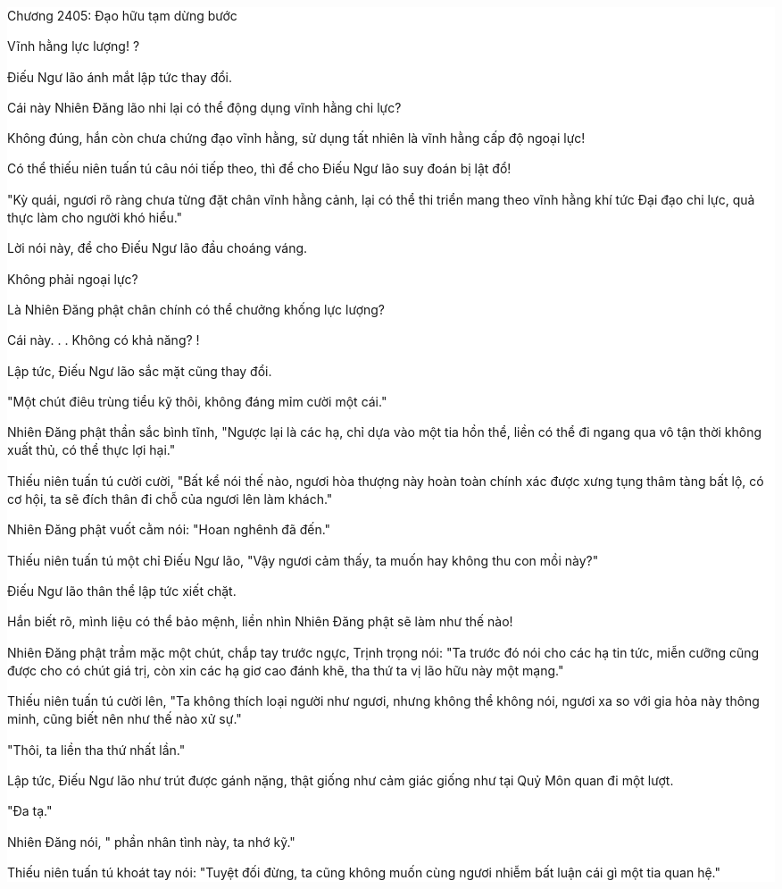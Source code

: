 




Chương 2405: Đạo hữu tạm dừng bước


Vĩnh hằng lực lượng! ?

Điếu Ngư lão ánh mắt lập tức thay đổi.

Cái này Nhiên Đăng lão nhi lại có thể động dụng vĩnh hằng chi lực?

Không đúng, hắn còn chưa chứng đạo vĩnh hằng, sử dụng tất nhiên là vĩnh hằng cấp độ ngoại lực!

Có thể thiếu niên tuấn tú câu nói tiếp theo, thì để cho Điếu Ngư lão suy đoán bị lật đổ!

"Kỳ quái, ngươi rõ ràng chưa từng đặt chân vĩnh hằng cảnh, lại có thể thi triển mang theo vĩnh hằng khí tức Đại đạo chi lực, quả thực làm cho người khó hiểu."

Lời nói này, để cho Điếu Ngư lão đầu choáng váng.

Không phải ngoại lực?

Là Nhiên Đăng phật chân chính có thể chưởng khống lực lượng?

Cái này. . . Không có khả năng? !

Lập tức, Điếu Ngư lão sắc mặt cũng thay đổi.

"Một chút điêu trùng tiểu kỹ thôi, không đáng mỉm cười một cái."

Nhiên Đăng phật thần sắc bình tĩnh, "Ngược lại là các hạ, chỉ dựa vào một tia hồn thể, liền có thể đi ngang qua vô tận thời không xuất thủ, có thể thực lợi hại."

Thiếu niên tuấn tú cười cười, "Bất kể nói thế nào, ngươi hòa thượng này hoàn toàn chính xác được xưng tụng thâm tàng bất lộ, có cơ hội, ta sẽ đích thân đi chỗ của ngươi lên làm khách."

Nhiên Đăng phật vuốt cằm nói: "Hoan nghênh đã đến."

Thiếu niên tuấn tú một chỉ Điếu Ngư lão, "Vậy ngươi cảm thấy, ta muốn hay không thu con mồi này?"

Điếu Ngư lão thân thể lập tức xiết chặt.

Hắn biết rõ, mình liệu có thể bảo mệnh, liền nhìn Nhiên Đăng phật sẽ làm như thế nào!

Nhiên Đăng phật trầm mặc một chút, chắp tay trước ngực, Trịnh trọng nói: "Ta trước đó nói cho các hạ tin tức, miễn cưỡng cũng được cho có chút giá trị, còn xin các hạ giơ cao đánh khẽ, tha thứ ta vị lão hữu này một mạng."

Thiếu niên tuấn tú cười lên, "Ta không thích loại người như ngươi, nhưng không thể không nói, ngươi xa so với gia hỏa này thông minh, cũng biết nên như thế nào xử sự."

"Thôi, ta liền tha thứ nhất lần."

Lập tức, Điếu Ngư lão như trút được gánh nặng, thật giống như cảm giác giống như tại Quỷ Môn quan đi một lượt.

"Đa tạ."

Nhiên Đăng nói, " phần nhân tình này, ta nhớ kỹ."

Thiếu niên tuấn tú khoát tay nói: "Tuyệt đối đừng, ta cũng không muốn cùng ngươi nhiễm bất luận cái gì một tia quan hệ."
